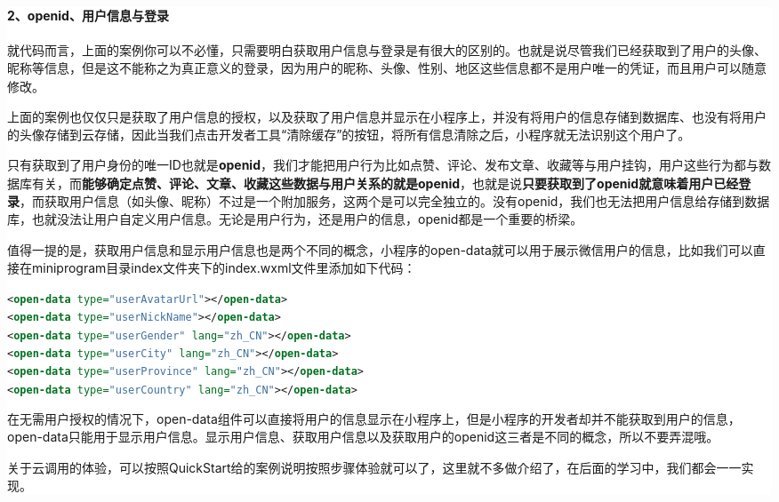 #### 2、openid、用户信息与登录
就代码而言，上面的案例你可以不必懂，只需要明白获取用户信息与登录是有很大的区别的。也就是说尽管我们已经获取到了用户的头像、昵称等信息，但是这不能称之为真正意义的登录，因为用户的昵称、头像、性别、地区这些信息都不是用户唯一的凭证，而且用户可以随意修改。

上面的案例也仅仅只是获取了用户信息的授权，以及获取了用户信息并显示在小程序上，并没有将用户的信息存储到数据库、也没有将用户的头像存储到云存储，因此当我们点击开发者工具“清除缓存”的按钮，将所有信息清除之后，小程序就无法识别这个用户了。

只有获取到了用户身份的唯一ID也就是**openid**，我们才能把用户行为比如点赞、评论、发布文章、收藏等与用户挂钩，用户这些行为都与数据库有关，而**能够确定点赞、评论、文章、收藏这些数据与用户关系的就是openid**，也就是说**只要获取到了openid就意味着用户已经登录**，而获取用户信息（如头像、昵称）不过是一个附加服务，这两个是可以完全独立的。没有openid，我们也无法把用户信息给存储到数据库，也就没法让用户自定义用户信息。无论是用户行为，还是用户的信息，openid都是一个重要的桥梁。

值得一提的是，获取用户信息和显示用户信息也是两个不同的概念，小程序的open-data就可以用于展示微信用户的信息，比如我们可以直接在miniprogram目录index文件夹下的index.wxml文件里添加如下代码：
```xml
<open-data type="userAvatarUrl"></open-data>
<open-data type="userNickName"></open-data>
<open-data type="userGender" lang="zh_CN"></open-data>
<open-data type="userCity" lang="zh_CN"></open-data>
<open-data type="userProvince" lang="zh_CN"></open-data>
<open-data type="userCountry" lang="zh_CN"></open-data>
```
在无需用户授权的情况下，open-data组件可以直接将用户的信息显示在小程序上，但是小程序的开发者却并不能获取到用户的信息，open-data只能用于显示用户信息。显示用户信息、获取用户信息以及获取用户的openid这三者是不同的概念，所以不要弄混哦。

关于云调用的体验，可以按照QuickStart给的案例说明按照步骤体验就可以了，这里就不多做介绍了，在后面的学习中，我们都会一一实现。